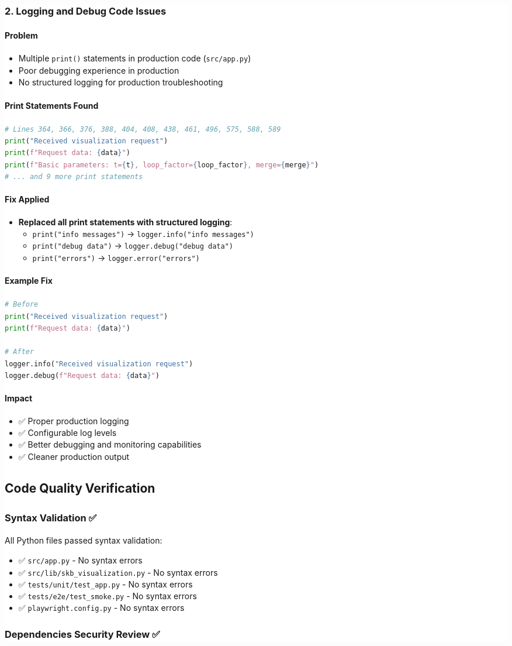 ### 2. Logging and Debug Code Issues

#### Problem
- Multiple `print()` statements in production code (`src/app.py`)
- Poor debugging experience in production
- No structured logging for production troubleshooting

#### Print Statements Found
```python
# Lines 364, 366, 376, 388, 404, 408, 438, 461, 496, 575, 588, 589
print("Received visualization request")
print(f"Request data: {data}")
print(f"Basic parameters: t={t}, loop_factor={loop_factor}, merge={merge}")
# ... and 9 more print statements
```

#### Fix Applied
- **Replaced all print statements with structured logging**:
  - `print("info messages")` → `logger.info("info messages")`  
  - `print("debug data")` → `logger.debug("debug data")`
  - `print("errors")` → `logger.error("errors")`

#### Example Fix
```python
# Before
print("Received visualization request")
print(f"Request data: {data}")

# After  
logger.info("Received visualization request")
logger.debug(f"Request data: {data}")
```

#### Impact
- ✅ Proper production logging
- ✅ Configurable log levels
- ✅ Better debugging and monitoring capabilities
- ✅ Cleaner production output

## Code Quality Verification

### Syntax Validation ✅
All Python files passed syntax validation:
- ✅ `src/app.py` - No syntax errors
- ✅ `src/lib/skb_visualization.py` - No syntax errors  
- ✅ `tests/unit/test_app.py` - No syntax errors
- ✅ `tests/e2e/test_smoke.py` - No syntax errors
- ✅ `playwright.config.py` - No syntax errors

### Dependencies Security Review ✅
